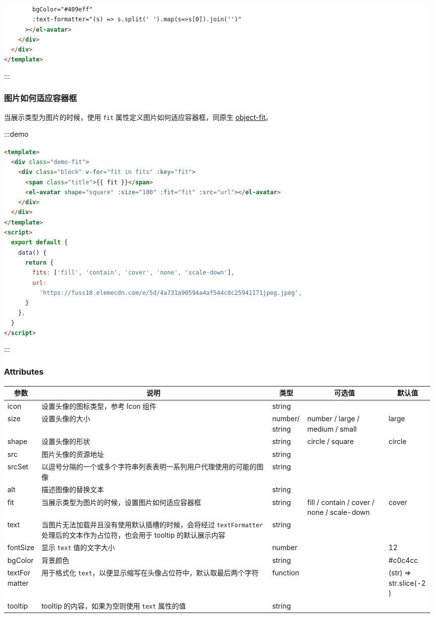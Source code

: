 ```html
        bgColor="#409eff"
        :text-formatter="(s) => s.split(' ').map(s=>s[0]).join('')"
      ></el-avatar>
    </div>
  </div>
</template>
```

:::

### 图片如何适应容器框

当展示类型为图片的时候，使用 `fit` 属性定义图片如何适应容器框，同原生 [object-fit](https://developer.mozilla.org/en-US/docs/Web/CSS/object-fit)。

:::demo

```html
<template>
  <div class="demo-fit">
    <div class="block" v-for="fit in fits" :key="fit">
      <span class="title">{{ fit }}</span>
      <el-avatar shape="square" :size="100" :fit="fit" :src="url"></el-avatar>
    </div>
  </div>
</template>
<script>
  export default {
    data() {
      return {
        fits: ['fill', 'contain', 'cover', 'none', 'scale-down'],
        url:
          'https://fuss10.elemecdn.com/e/5d/4a731a90594a4af544c0c25941171jpeg.jpeg',
      }
    },
  }
</script>
```

:::

### Attributes

| 参数          | 说明                                                                                                                       | 类型          | 可选值                                     | 默认值                 |
| ------------- | -------------------------------------------------------------------------------------------------------------------------- | ------------- | ------------------------------------------ | ---------------------- |
| icon          | 设置头像的图标类型，参考 Icon 组件                                                                                         | string        |                                            |                        |
| size          | 设置头像的大小                                                                                                             | number/string | number / large / medium / small            | large                  |
| shape         | 设置头像的形状                                                                                                             | string        | circle / square                            | circle                 |
| src           | 图片头像的资源地址                                                                                                         | string        |                                            |                        |
| srcSet        | 以逗号分隔的一个或多个字符串列表表明一系列用户代理使用的可能的图像                                                         | string        |                                            |                        |
| alt           | 描述图像的替换文本                                                                                                         | string        |                                            |                        |
| fit           | 当展示类型为图片的时候，设置图片如何适应容器框                                                                             | string        | fill / contain / cover / none / scale-down | cover                  |
| text          | 当图片无法加载并且没有使用默认插槽的时候，会将经过 `textFormatter` 处理后的文本作为占位符，也会用于 tooltip 的默认展示内容 | string        |                                            |                        |
| fontSize      | 显示 `text` 值的文字大小                                                                                                   | number        |                                            | 12                     |
| bgColor       | 背景颜色                                                                                                                   | string        |                                            | #c0c4cc                |
| textFormatter | 用于格式化 `text`，以便显示缩写在头像占位符中，默认取最后两个字符                                                          | function      |                                            | (str) => str.slice(-2) |
| tooltip       | tooltip 的内容，如果为空则使用 `text` 属性的值                                                                             | string        |                                            |                        |
